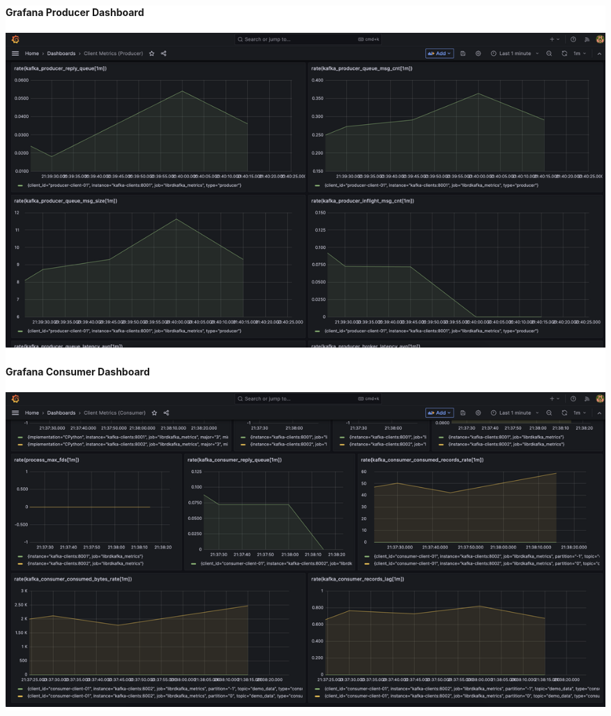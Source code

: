 #### Grafana Producer Dashboard
![image](docs/grafana-dashboard-producer.png)

#### Grafana Consumer Dashboard
![image](docs/grafana-dashboard-consumer.png)
